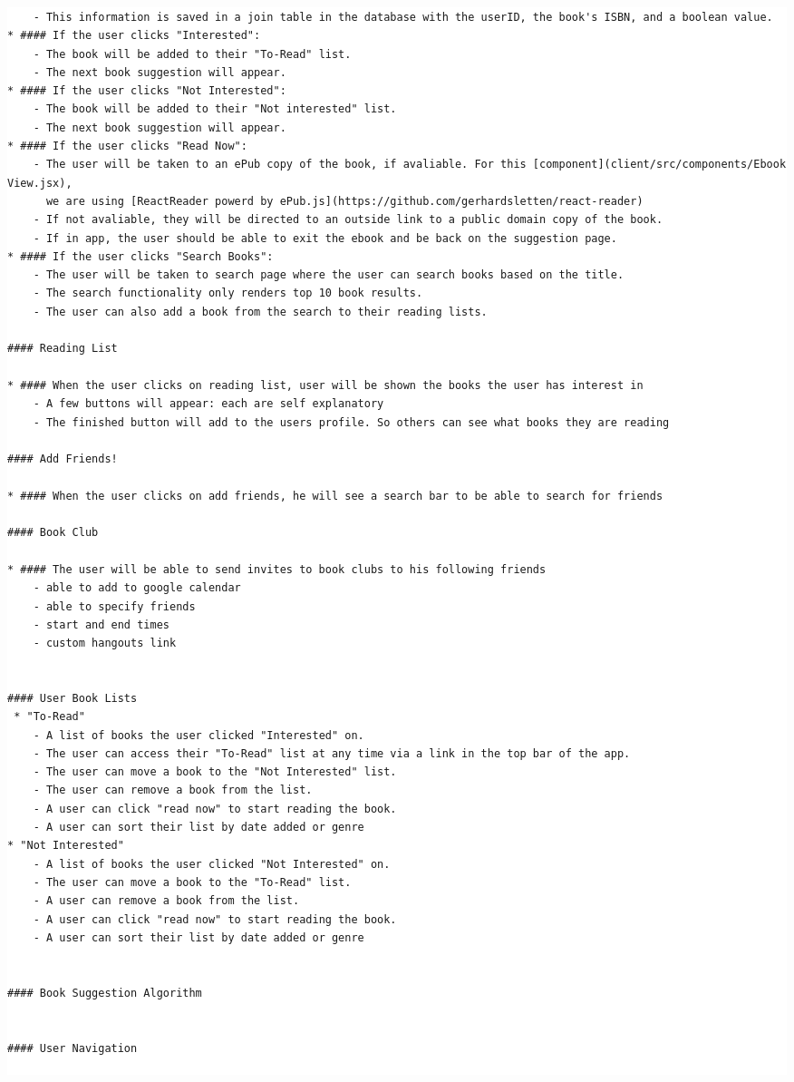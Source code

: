 ```
    - This information is saved in a join table in the database with the userID, the book's ISBN, and a boolean value.
* #### If the user clicks "Interested":
    - The book will be added to their "To-Read" list.
    - The next book suggestion will appear. 
* #### If the user clicks "Not Interested":
    - The book will be added to their "Not interested" list. 
    - The next book suggestion will appear. 
* #### If the user clicks "Read Now":
    - The user will be taken to an ePub copy of the book, if avaliable. For this [component](client/src/components/EbookView.jsx), 
      we are using [ReactReader powerd by ePub.js](https://github.com/gerhardsletten/react-reader)
    - If not avaliable, they will be directed to an outside link to a public domain copy of the book. 
    - If in app, the user should be able to exit the ebook and be back on the suggestion page. 
* #### If the user clicks "Search Books":
    - The user will be taken to search page where the user can search books based on the title.
    - The search functionality only renders top 10 book results.
    - The user can also add a book from the search to their reading lists.

#### Reading List

* #### When the user clicks on reading list, user will be shown the books the user has interest in
    - A few buttons will appear: each are self explanatory
    - The finished button will add to the users profile. So others can see what books they are reading
   
#### Add Friends!

* #### When the user clicks on add friends, he will see a search bar to be able to search for friends

#### Book Club

* #### The user will be able to send invites to book clubs to his following friends
    - able to add to google calendar
    - able to specify friends
    - start and end times
    - custom hangouts link
    

#### User Book Lists
 * "To-Read"
    - A list of books the user clicked "Interested" on. 
    - The user can access their "To-Read" list at any time via a link in the top bar of the app. 
    - The user can move a book to the "Not Interested" list.
    - The user can remove a book from the list. 
    - A user can click "read now" to start reading the book. 
    - A user can sort their list by date added or genre
* "Not Interested"
    - A list of books the user clicked "Not Interested" on.
    - The user can move a book to the "To-Read" list.
    - A user can remove a book from the list. 
    - A user can click "read now" to start reading the book.
    - A user can sort their list by date added or genre 


#### Book Suggestion Algorithm


#### User Navigation 


```